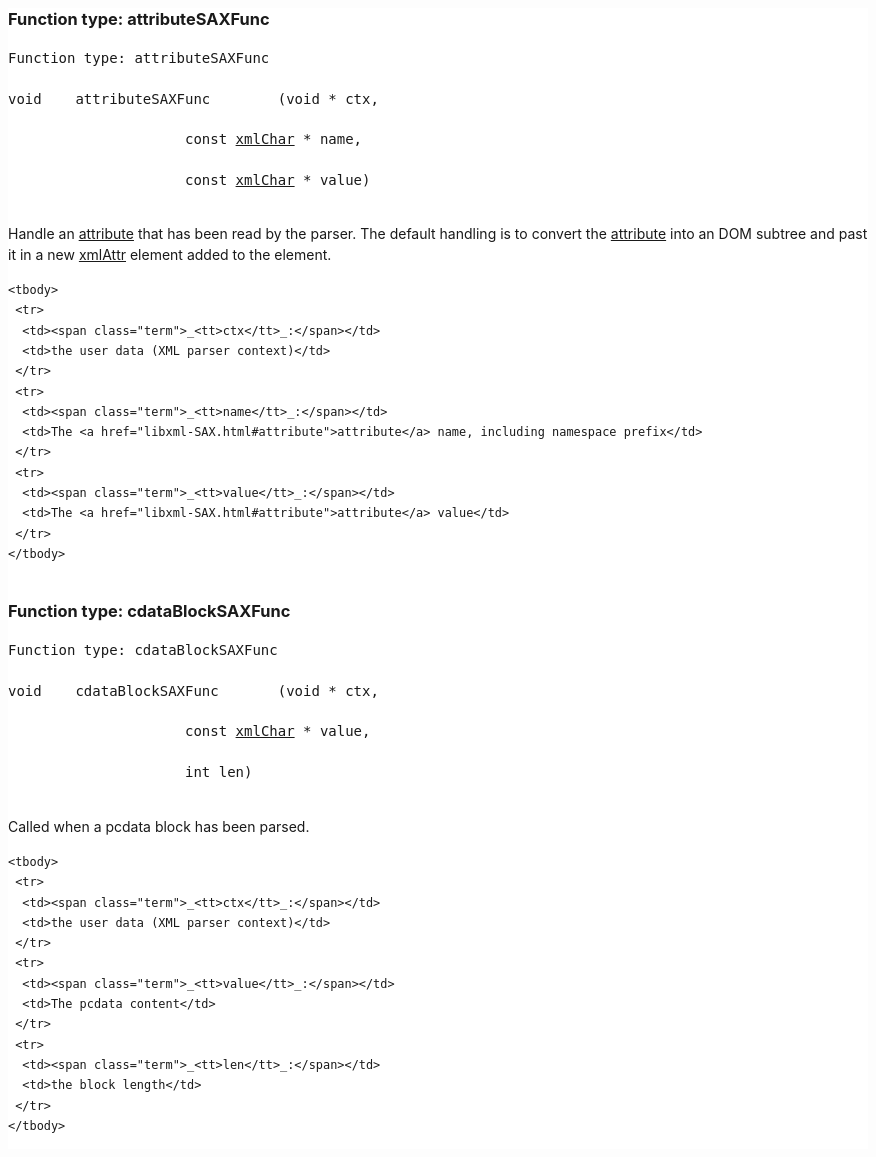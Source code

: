 <h3 id="toc_14"><a name="attributeSAXFunc" id="attributeSAXFunc"></a>Function type: attributeSAXFunc</h3>

<p></p><pre class="programlisting">Function type: attributeSAXFunc<br>
void    attributeSAXFunc        (void * ctx, <br>
                     const <a href="libxml-xmlstring.html#xmlChar">xmlChar</a> * name, <br>
                     const <a href="libxml-xmlstring.html#xmlChar">xmlChar</a> * value)<br>
</pre><p></p>

<p>Handle an <a href="libxml-SAX.html#attribute">attribute</a> that has been read by the parser. The default handling is to convert the <a href="libxml-SAX.html#attribute">attribute</a> into an DOM subtree and past it in a new <a href="libxml-tree.html#xmlAttr">xmlAttr</a> element added to the element.</p>

<p></p><div class="variablelist">
    <table border="0">
    <colgroup></colgroup>
     <colgroup><col align="left"></colgroup>
    
    <tbody>
     <tr>
      <td><span class="term">_<tt>ctx</tt>_:</span></td>
      <td>the user data (XML parser context)</td>
     </tr>
     <tr>
      <td><span class="term">_<tt>name</tt>_:</span></td>
      <td>The <a href="libxml-SAX.html#attribute">attribute</a> name, including namespace prefix</td>
     </tr>
     <tr>
      <td><span class="term">_<tt>value</tt>_:</span></td>
      <td>The <a href="libxml-SAX.html#attribute">attribute</a> value</td>
     </tr>
    </tbody>
   </table>
  </div><p></p>

<h3 id="toc_15"><a name="cdataBlockSAXFunc" id="cdataBlockSAXFunc"></a>Function type: cdataBlockSAXFunc</h3>

<p></p><pre class="programlisting">Function type: cdataBlockSAXFunc<br>
void    cdataBlockSAXFunc       (void * ctx, <br>
                     const <a href="libxml-xmlstring.html#xmlChar">xmlChar</a> * value, <br>
                     int len)<br>
</pre><p></p>

<p>Called when a pcdata block has been parsed.</p>

<p></p><div class="variablelist">
   <table border="0">
    <colgroup></colgroup>
     <colgroup><col align="left"></colgroup>
    
    <tbody>
     <tr>
      <td><span class="term">_<tt>ctx</tt>_:</span></td>
      <td>the user data (XML parser context)</td>
     </tr>
     <tr>
      <td><span class="term">_<tt>value</tt>_:</span></td>
      <td>The pcdata content</td>
     </tr>
     <tr>
      <td><span class="term">_<tt>len</tt>_:</span></td>
      <td>the block length</td>
     </tr>
    </tbody>
   </table>
  </div><p></p>